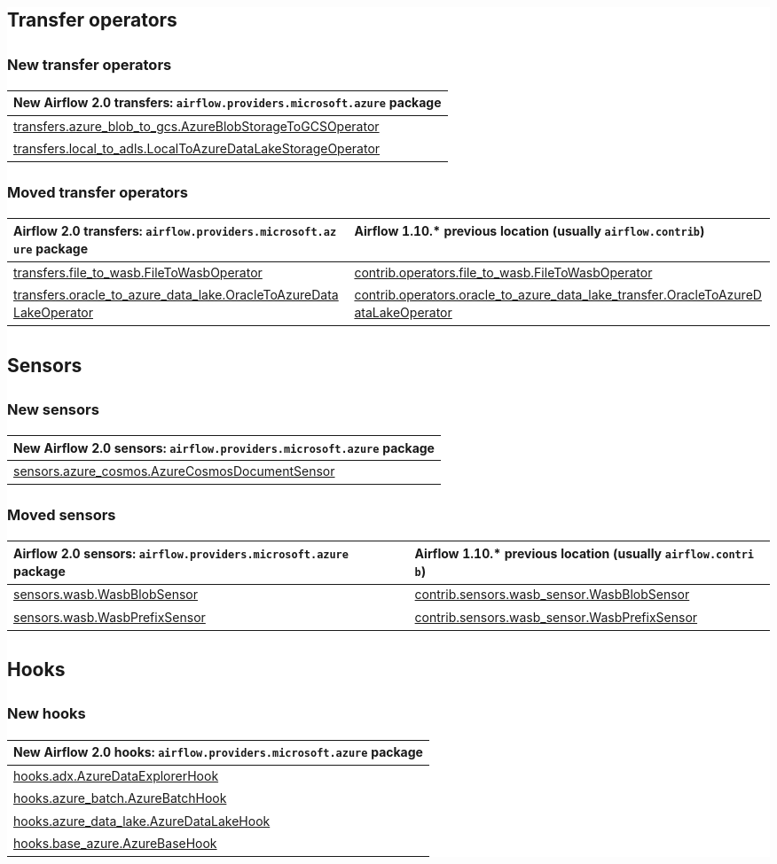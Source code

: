 
## Transfer operators


### New transfer operators

| New Airflow 2.0 transfers: `airflow.providers.microsoft.azure` package                                                                                                      |
|:----------------------------------------------------------------------------------------------------------------------------------------------------------------------------|
| [transfers.azure_blob_to_gcs.AzureBlobStorageToGCSOperator](https://github.com/apache/airflow/blob/master/airflow/providers/microsoft/azure/transfers/azure_blob_to_gcs.py) |
| [transfers.local_to_adls.LocalToAzureDataLakeStorageOperator](https://github.com/apache/airflow/blob/master/airflow/providers/microsoft/azure/transfers/local_to_adls.py)   |


### Moved transfer operators

| Airflow 2.0 transfers: `airflow.providers.microsoft.azure` package                                                                                                                          | Airflow 1.10.* previous location (usually `airflow.contrib`)                                                                                                                                              |
|:--------------------------------------------------------------------------------------------------------------------------------------------------------------------------------------------|:----------------------------------------------------------------------------------------------------------------------------------------------------------------------------------------------------------|
| [transfers.file_to_wasb.FileToWasbOperator](https://github.com/apache/airflow/blob/master/airflow/providers/microsoft/azure/transfers/file_to_wasb.py)                                      | [contrib.operators.file_to_wasb.FileToWasbOperator](https://github.com/apache/airflow/blob/v1-10-stable/airflow/contrib/operators/file_to_wasb.py)                                                        |
| [transfers.oracle_to_azure_data_lake.OracleToAzureDataLakeOperator](https://github.com/apache/airflow/blob/master/airflow/providers/microsoft/azure/transfers/oracle_to_azure_data_lake.py) | [contrib.operators.oracle_to_azure_data_lake_transfer.OracleToAzureDataLakeOperator](https://github.com/apache/airflow/blob/v1-10-stable/airflow/contrib/operators/oracle_to_azure_data_lake_transfer.py) |


## Sensors


### New sensors

| New Airflow 2.0 sensors: `airflow.providers.microsoft.azure` package                                                                                      |
|:----------------------------------------------------------------------------------------------------------------------------------------------------------|
| [sensors.azure_cosmos.AzureCosmosDocumentSensor](https://github.com/apache/airflow/blob/master/airflow/providers/microsoft/azure/sensors/azure_cosmos.py) |


### Moved sensors

| Airflow 2.0 sensors: `airflow.providers.microsoft.azure` package                                                                 | Airflow 1.10.* previous location (usually `airflow.contrib`)                                                                               |
|:---------------------------------------------------------------------------------------------------------------------------------|:-------------------------------------------------------------------------------------------------------------------------------------------|
| [sensors.wasb.WasbBlobSensor](https://github.com/apache/airflow/blob/master/airflow/providers/microsoft/azure/sensors/wasb.py)   | [contrib.sensors.wasb_sensor.WasbBlobSensor](https://github.com/apache/airflow/blob/v1-10-stable/airflow/contrib/sensors/wasb_sensor.py)   |
| [sensors.wasb.WasbPrefixSensor](https://github.com/apache/airflow/blob/master/airflow/providers/microsoft/azure/sensors/wasb.py) | [contrib.sensors.wasb_sensor.WasbPrefixSensor](https://github.com/apache/airflow/blob/v1-10-stable/airflow/contrib/sensors/wasb_sensor.py) |


## Hooks


### New hooks

| New Airflow 2.0 hooks: `airflow.providers.microsoft.azure` package                                                                                  |
|:----------------------------------------------------------------------------------------------------------------------------------------------------|
| [hooks.adx.AzureDataExplorerHook](https://github.com/apache/airflow/blob/master/airflow/providers/microsoft/azure/hooks/adx.py)                     |
| [hooks.azure_batch.AzureBatchHook](https://github.com/apache/airflow/blob/master/airflow/providers/microsoft/azure/hooks/azure_batch.py)            |
| [hooks.azure_data_lake.AzureDataLakeHook](https://github.com/apache/airflow/blob/master/airflow/providers/microsoft/azure/hooks/azure_data_lake.py) |
| [hooks.base_azure.AzureBaseHook](https://github.com/apache/airflow/blob/master/airflow/providers/microsoft/azure/hooks/base_azure.py)               |
